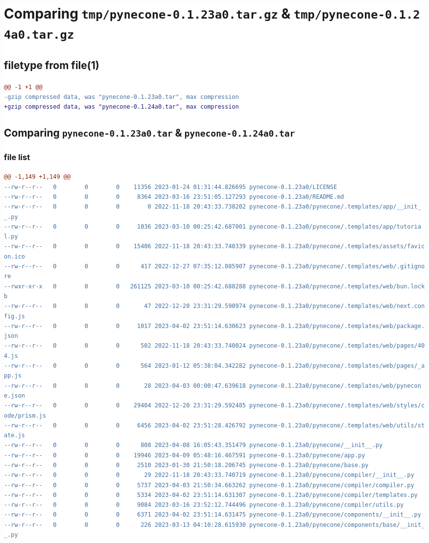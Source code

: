 # Comparing `tmp/pynecone-0.1.23a0.tar.gz` & `tmp/pynecone-0.1.24a0.tar.gz`

## filetype from file(1)

```diff
@@ -1 +1 @@
-gzip compressed data, was "pynecone-0.1.23a0.tar", max compression
+gzip compressed data, was "pynecone-0.1.24a0.tar", max compression
```

## Comparing `pynecone-0.1.23a0.tar` & `pynecone-0.1.24a0.tar`

### file list

```diff
@@ -1,149 +1,149 @@
--rw-r--r--   0        0        0    11356 2023-01-24 01:31:44.826695 pynecone-0.1.23a0/LICENSE
--rw-r--r--   0        0        0     8364 2023-03-16 23:51:05.127293 pynecone-0.1.23a0/README.md
--rw-r--r--   0        0        0        0 2022-11-18 20:43:33.738202 pynecone-0.1.23a0/pynecone/.templates/app/__init__.py
--rw-r--r--   0        0        0     1036 2023-03-10 00:25:42.687001 pynecone-0.1.23a0/pynecone/.templates/app/tutorial.py
--rw-r--r--   0        0        0    15406 2022-11-18 20:43:33.740339 pynecone-0.1.23a0/pynecone/.templates/assets/favicon.ico
--rw-r--r--   0        0        0      417 2022-12-27 07:35:12.085907 pynecone-0.1.23a0/pynecone/.templates/web/.gitignore
--rwxr-xr-x   0        0        0   261125 2023-03-10 00:25:42.688288 pynecone-0.1.23a0/pynecone/.templates/web/bun.lockb
--rw-r--r--   0        0        0       47 2022-12-20 23:31:29.590974 pynecone-0.1.23a0/pynecone/.templates/web/next.config.js
--rw-r--r--   0        0        0     1017 2023-04-02 23:51:14.630623 pynecone-0.1.23a0/pynecone/.templates/web/package.json
--rw-r--r--   0        0        0      502 2022-11-18 20:43:33.740024 pynecone-0.1.23a0/pynecone/.templates/web/pages/404.js
--rw-r--r--   0        0        0      564 2023-01-12 05:38:04.342282 pynecone-0.1.23a0/pynecone/.templates/web/pages/_app.js
--rw-r--r--   0        0        0       28 2023-04-03 00:00:47.639618 pynecone-0.1.23a0/pynecone/.templates/web/pynecone.json
--rw-r--r--   0        0        0    29404 2022-12-20 23:31:29.592485 pynecone-0.1.23a0/pynecone/.templates/web/styles/code/prism.js
--rw-r--r--   0        0        0     6456 2023-04-02 23:51:28.426792 pynecone-0.1.23a0/pynecone/.templates/web/utils/state.js
--rw-r--r--   0        0        0      808 2023-04-08 16:05:43.351479 pynecone-0.1.23a0/pynecone/__init__.py
--rw-r--r--   0        0        0    19946 2023-04-09 05:48:16.467591 pynecone-0.1.23a0/pynecone/app.py
--rw-r--r--   0        0        0     2510 2023-01-30 21:50:18.206745 pynecone-0.1.23a0/pynecone/base.py
--rw-r--r--   0        0        0       29 2022-11-18 20:43:33.740719 pynecone-0.1.23a0/pynecone/compiler/__init__.py
--rw-r--r--   0        0        0     5737 2023-04-03 21:50:34.663262 pynecone-0.1.23a0/pynecone/compiler/compiler.py
--rw-r--r--   0        0        0     5334 2023-04-02 23:51:14.631307 pynecone-0.1.23a0/pynecone/compiler/templates.py
--rw-r--r--   0        0        0     9084 2023-03-16 23:52:12.744496 pynecone-0.1.23a0/pynecone/compiler/utils.py
--rw-r--r--   0        0        0     6371 2023-04-02 23:51:14.631475 pynecone-0.1.23a0/pynecone/components/__init__.py
--rw-r--r--   0        0        0      226 2023-03-13 04:10:28.615930 pynecone-0.1.23a0/pynecone/components/base/__init__.py
```